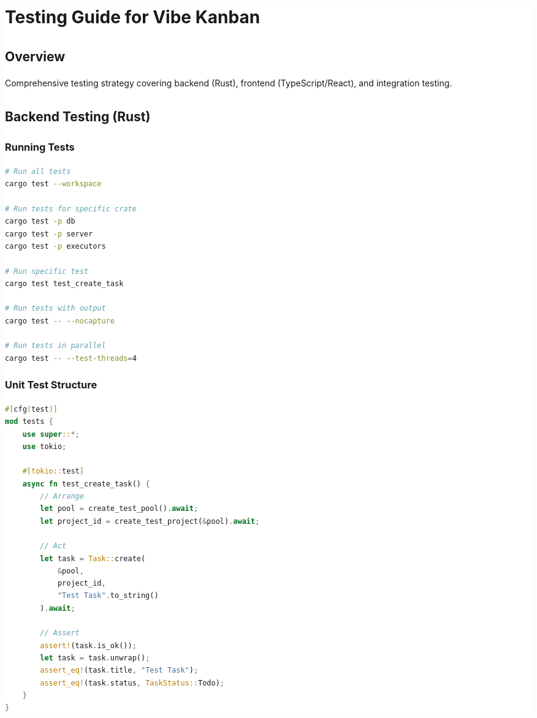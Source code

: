 # Testing Guide for Vibe Kanban

## Overview
Comprehensive testing strategy covering backend (Rust), frontend (TypeScript/React), and integration testing.

## Backend Testing (Rust)

### Running Tests

```bash
# Run all tests
cargo test --workspace

# Run tests for specific crate
cargo test -p db
cargo test -p server
cargo test -p executors

# Run specific test
cargo test test_create_task

# Run tests with output
cargo test -- --nocapture

# Run tests in parallel
cargo test -- --test-threads=4
```

### Unit Test Structure

```rust
#[cfg(test)]
mod tests {
    use super::*;
    use tokio;
    
    #[tokio::test]
    async fn test_create_task() {
        // Arrange
        let pool = create_test_pool().await;
        let project_id = create_test_project(&pool).await;
        
        // Act
        let task = Task::create(
            &pool,
            project_id,
            "Test Task".to_string()
        ).await;
        
        // Assert
        assert!(task.is_ok());
        let task = task.unwrap();
        assert_eq!(task.title, "Test Task");
        assert_eq!(task.status, TaskStatus::Todo);
    }
}
```
